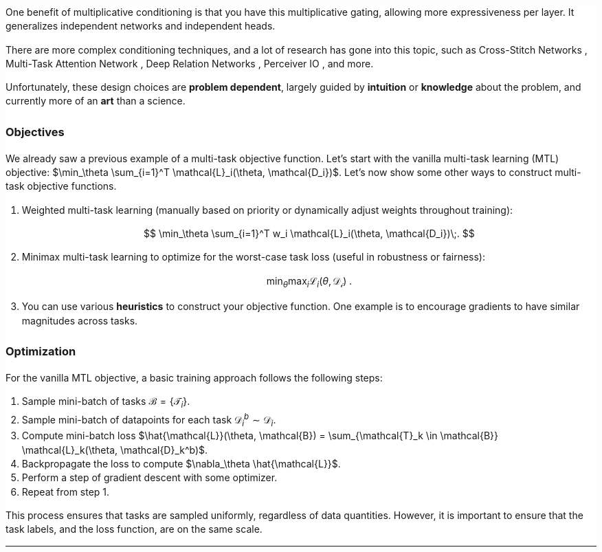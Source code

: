 One benefit of multiplicative conditioning is that you have this multiplicative gating, allowing more expressiveness 
per layer. It generalizes independent networks and independent heads.

There are more complex conditioning techniques, and a lot of research has gone into this topic, such as Cross-Stitch Networks <d-cite key="misra2016cross"></d-cite>, 
Multi-Task Attention Network <d-cite key="liu2019end"></d-cite>, Deep Relation Networks <d-cite key="dai2017detecting"></d-cite>, 
Perceiver IO <d-cite key="jaegle2021perceiver"></d-cite>, and more.

Unfortunately, these design choices are **problem dependent**, largely guided by **intuition** or **knowledge** about 
the problem, and currently more of an **art** than a science.

### Objectives

We already saw a previous example of a multi-task objective function. Let’s start with the vanilla multi-task learning 
(MTL) objective: $\min_\theta \sum_{i=1}^T \mathcal{L}_i(\theta, \mathcal{D_i})$. Let’s now show some other ways to 
construct multi-task objective functions.

1. Weighted multi-task learning (manually based on priority or dynamically adjust weights throughout training):

   $$
   \min_\theta \sum_{i=1}^T w_i \mathcal{L}_i(\theta, \mathcal{D_i})\;.
   $$

2. Minimax multi-task learning to optimize for the worst-case task loss (useful in robustness or fairness):

    $$
    \min_\theta \max_i \mathcal{L}_i(\theta, \mathcal{D_i})\;.
    $$

3. You can use various **heuristics** to construct your objective function. One example is to encourage gradients to have similar magnitudes across tasks.

### Optimization

For the vanilla MTL objective, a basic training approach follows the following steps:

1. Sample mini-batch of tasks $\mathcal{B} = \{\mathcal{T}_i\}$.
2. Sample mini-batch of datapoints for each task $\mathcal{D}^b_i \sim \mathcal{D}_i$.
3. Compute mini-batch loss $\hat{\mathcal{L}}(\theta, \mathcal{B}) = \sum_{\mathcal{T}_k \in \mathcal{B}} \mathcal{L}_k(\theta, \mathcal{D}_k^b)$.
4. Backpropagate the loss to compute $\nabla_\theta \hat{\mathcal{L}}$.
5. Perform a step of gradient descent with some optimizer.
6. Repeat from step 1.

This process ensures that tasks are sampled uniformly, regardless of data quantities. However, it is important to ensure 
that the task labels, and the loss function, are on the same scale.

***
